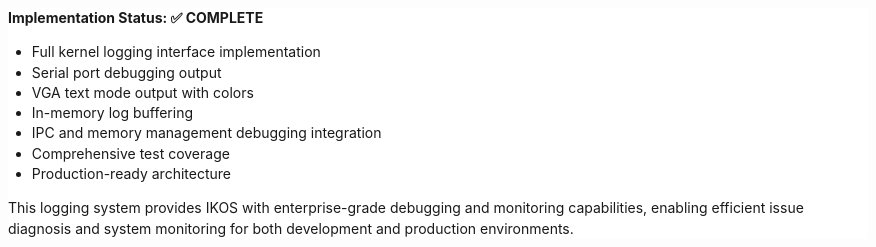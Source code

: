 **Implementation Status: ✅ COMPLETE**
- Full kernel logging interface implementation
- Serial port debugging output
- VGA text mode output with colors
- In-memory log buffering
- IPC and memory management debugging integration
- Comprehensive test coverage
- Production-ready architecture

This logging system provides IKOS with enterprise-grade debugging and monitoring capabilities, enabling efficient issue diagnosis and system monitoring for both development and production environments.
